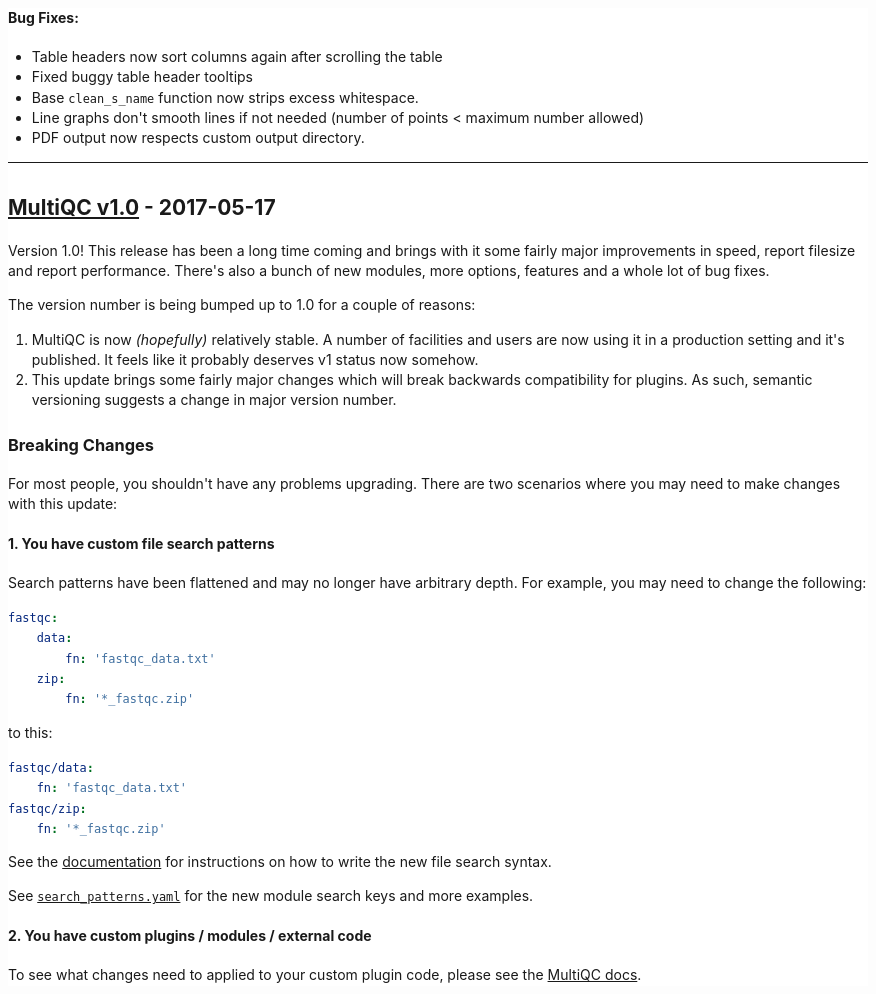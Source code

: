 #### Bug Fixes:

* Table headers now sort columns again after scrolling the table
* Fixed buggy table header tooltips
* Base `clean_s_name` function now strips excess whitespace.
* Line graphs don't smooth lines if not needed (number of points < maximum number allowed)
* PDF output now respects custom output directory.

---

## [MultiQC v1.0](https://github.com/ewels/MultiQC/releases/tag/v1.0) - 2017-05-17
Version 1.0! This release has been a long time coming and brings with it some fairly
major improvements in speed, report filesize and report performance. There's also
a bunch of new modules, more options, features and a whole lot of bug fixes.

The version number is being bumped up to 1.0 for a couple of reasons:

1. MultiQC is now _(hopefully)_ relatively stable. A number of facilities and users
   are now using it in a production setting and it's published. It feels like it
   probably deserves v1 status now somehow.
2. This update brings some fairly major changes which will break backwards
   compatibility for plugins. As such, semantic versioning suggests a change in
   major version number.

### Breaking Changes
For most people, you shouldn't have any problems upgrading. There are two
scenarios where you may need to make changes with this update:

#### 1. You have custom file search patterns
Search patterns have been flattened and may no longer have arbitrary depth.
For example, you may need to change the following:
```yaml
fastqc:
    data:
        fn: 'fastqc_data.txt'
    zip:
        fn: '*_fastqc.zip'
```
to this:
```yaml
fastqc/data:
    fn: 'fastqc_data.txt'
fastqc/zip:
    fn: '*_fastqc.zip'
```
See the [documentation](http://multiqc.info/docs/#step-1-find-log-files) for instructions on how to write the new file search syntax.

See [`search_patterns.yaml`](multiqc/utils/search_patterns.yaml) for the new module search keys
and more examples.

####  2. You have custom plugins / modules / external code
To see what changes need to applied to your custom plugin code, please see the [MultiQC docs](http://multiqc.info/docs/#v1.0-updates).
